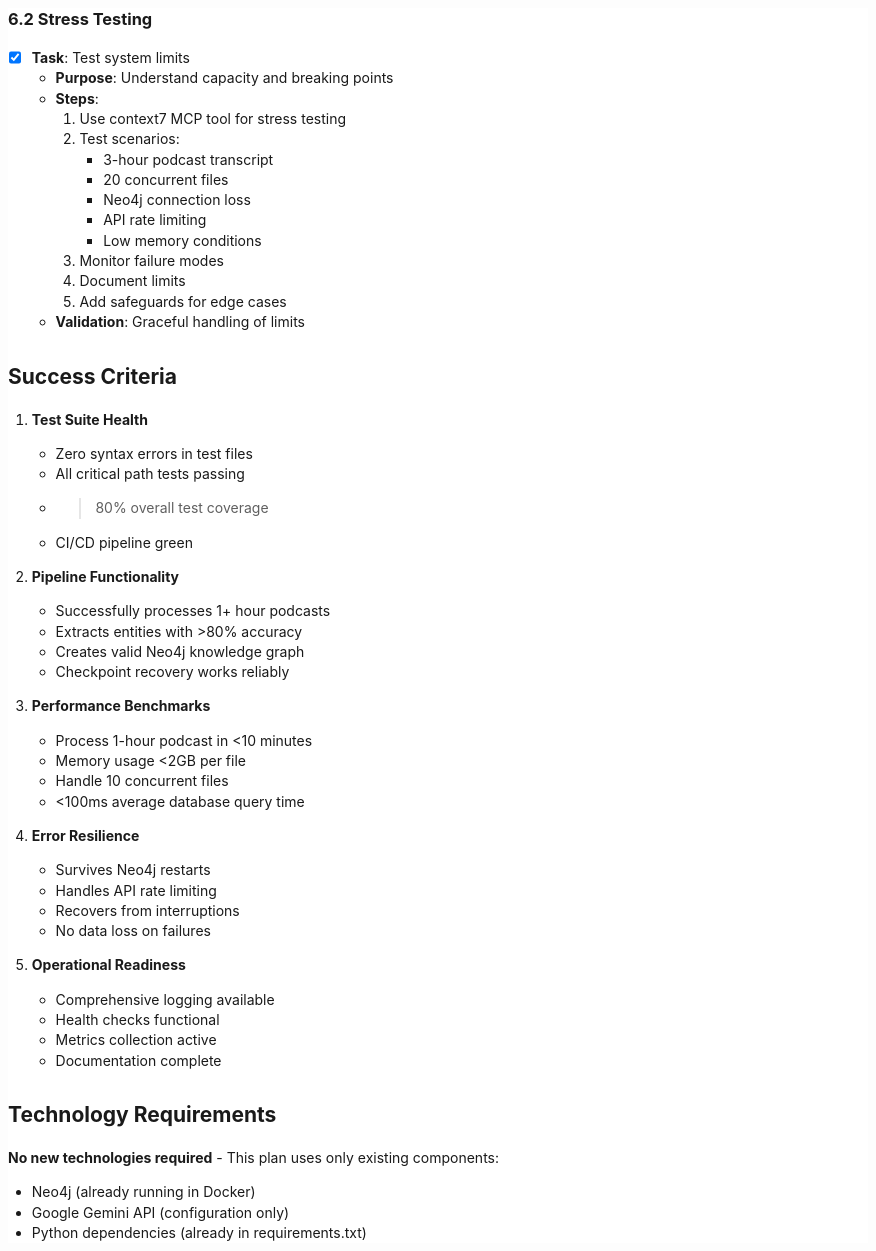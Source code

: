 ### 6.2 Stress Testing

- [x] **Task**: Test system limits
  - **Purpose**: Understand capacity and breaking points
  - **Steps**:
    1. Use context7 MCP tool for stress testing
    2. Test scenarios:
       - 3-hour podcast transcript
       - 20 concurrent files
       - Neo4j connection loss
       - API rate limiting
       - Low memory conditions
    3. Monitor failure modes
    4. Document limits
    5. Add safeguards for edge cases
  - **Validation**: Graceful handling of limits

## Success Criteria

1. **Test Suite Health**
   - Zero syntax errors in test files
   - All critical path tests passing
   - >80% overall test coverage
   - CI/CD pipeline green

2. **Pipeline Functionality**
   - Successfully processes 1+ hour podcasts
   - Extracts entities with >80% accuracy
   - Creates valid Neo4j knowledge graph
   - Checkpoint recovery works reliably

3. **Performance Benchmarks**
   - Process 1-hour podcast in <10 minutes
   - Memory usage <2GB per file
   - Handle 10 concurrent files
   - <100ms average database query time

4. **Error Resilience**
   - Survives Neo4j restarts
   - Handles API rate limiting
   - Recovers from interruptions
   - No data loss on failures

5. **Operational Readiness**
   - Comprehensive logging available
   - Health checks functional
   - Metrics collection active
   - Documentation complete

## Technology Requirements

**No new technologies required** - This plan uses only existing components:
- Neo4j (already running in Docker)
- Google Gemini API (configuration only)
- Python dependencies (already in requirements.txt)
